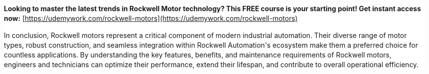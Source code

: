**Looking to master the latest trends in Rockwell Motor technology? This FREE course is your starting point! Get instant access now:** [https://udemywork.com/rockwell-motors](https://udemywork.com/rockwell-motors)

In conclusion, Rockwell motors represent a critical component of modern industrial automation. Their diverse range of motor types, robust construction, and seamless integration within Rockwell Automation's ecosystem make them a preferred choice for countless applications. By understanding the key features, benefits, and maintenance requirements of Rockwell motors, engineers and technicians can optimize their performance, extend their lifespan, and contribute to overall operational efficiency.
